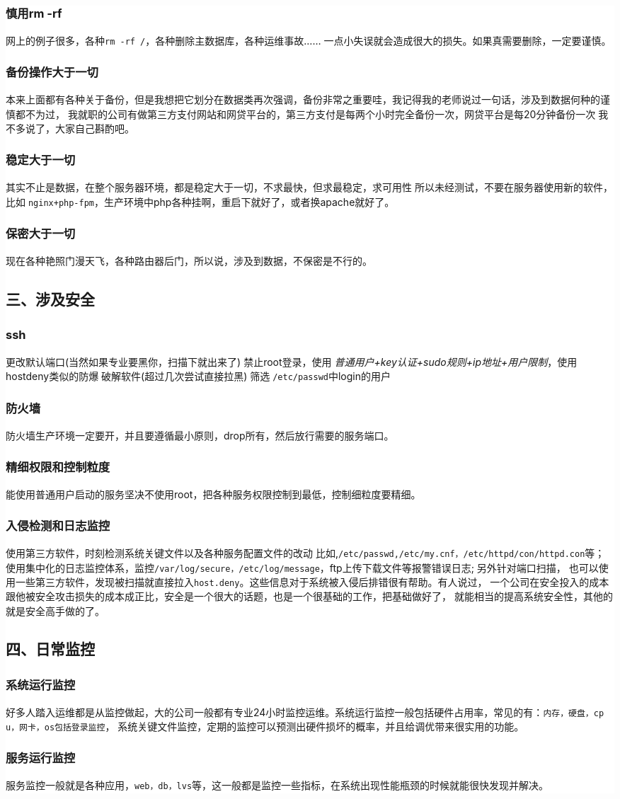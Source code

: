 ### 慎用rm -rf

网上的例子很多，各种`rm -rf /`，各种删除主数据库，各种运维事故…… 一点小失误就会造成很大的损失。如果真需要删除，一定要谨慎。

### 备份操作大于一切

本来上面都有各种关于备份，但是我想把它划分在数据类再次强调，备份非常之重要哇，我记得我的老师说过一句话，涉及到数据何种的谨慎都不为过，
我就职的公司有做第三方支付网站和网贷平台的，第三方支付是每两个小时完全备份一次，网贷平台是每20分钟备份一次 我不多说了，大家自己斟酌吧。

### 稳定大于一切

其实不止是数据，在整个服务器环境，都是稳定大于一切，不求最快，但求最稳定，求可用性 所以未经测试，不要在服务器使用新的软件，
比如 `nginx+php-fpm`，生产环境中php各种挂啊，重启下就好了，或者换apache就好了。

### 保密大于一切

现在各种艳照门漫天飞，各种路由器后门，所以说，涉及到数据，不保密是不行的。

## 三、涉及安全

### ssh

更改默认端口(当然如果专业要黑你，扫描下就出来了) 禁止root登录，使用 *普通用户+key认证+sudo规则+ip地址+用户限制*，使用hostdeny类似的防爆
破解软件(超过几次尝试直接拉黑) 筛选 `/etc/passwd`中login的用户

### 防火墙

防火墙生产环境一定要开，并且要遵循最小原则，drop所有，然后放行需要的服务端口。

### 精细权限和控制粒度

能使用普通用户启动的服务坚决不使用root，把各种服务权限控制到最低，控制细粒度要精细。

### 入侵检测和日志监控

使用第三方软件，时刻检测系统关键文件以及各种服务配置文件的改动 比如,`/etc/passwd,/etc/my.cnf，/etc/httpd/con/httpd.con`等；
使用集中化的日志监控体系，监控`/var/log/secure，/etc/log/message`，ftp上传下载文件等报警错误日志; 另外针对端口扫描，
也可以使用一些第三方软件，发现被扫描就直接拉入`host.deny`。这些信息对于系统被入侵后排错很有帮助。有人说过，
一个公司在安全投入的成本跟他被安全攻击损失的成本成正比，安全是一个很大的话题，也是一个很基础的工作，把基础做好了，
就能相当的提高系统安全性，其他的就是安全高手做的了。

## 四、日常监控

### 系统运行监控

好多人踏入运维都是从监控做起，大的公司一般都有专业24小时监控运维。系统运行监控一般包括硬件占用率，常见的有：`内存，硬盘，cpu，网卡，os包括登录监控`，
系统关键文件监控，定期的监控可以预测出硬件损坏的概率，并且给调优带来很实用的功能。

### 服务运行监控

服务监控一般就是各种应用，`web，db，lvs`等，这一般都是监控一些指标，在系统出现性能瓶颈的时候就能很快发现并解决。
